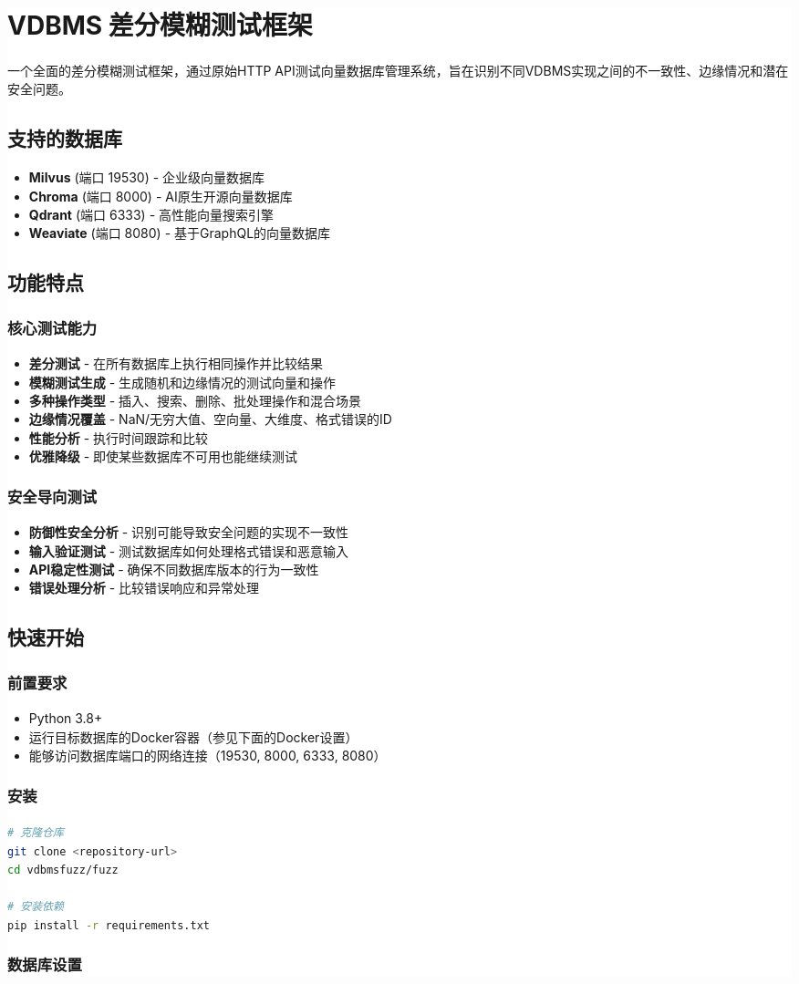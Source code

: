 # VDBMS 差分模糊测试框架

一个全面的差分模糊测试框架，通过原始HTTP API测试向量数据库管理系统，旨在识别不同VDBMS实现之间的不一致性、边缘情况和潜在安全问题。

## 支持的数据库

- **Milvus** (端口 19530) - 企业级向量数据库
- **Chroma** (端口 8000) - AI原生开源向量数据库
- **Qdrant** (端口 6333) - 高性能向量搜索引擎
- **Weaviate** (端口 8080) - 基于GraphQL的向量数据库

## 功能特点

### 核心测试能力

- **差分测试** - 在所有数据库上执行相同操作并比较结果
- **模糊测试生成** - 生成随机和边缘情况的测试向量和操作
- **多种操作类型** - 插入、搜索、删除、批处理操作和混合场景
- **边缘情况覆盖** - NaN/无穷大值、空向量、大维度、格式错误的ID
- **性能分析** - 执行时间跟踪和比较
- **优雅降级** - 即使某些数据库不可用也能继续测试

### 安全导向测试

- **防御性安全分析** - 识别可能导致安全问题的实现不一致性
- **输入验证测试** - 测试数据库如何处理格式错误和恶意输入
- **API稳定性测试** - 确保不同数据库版本的行为一致性
- **错误处理分析** - 比较错误响应和异常处理

## 快速开始

### 前置要求

- Python 3.8+
- 运行目标数据库的Docker容器（参见下面的Docker设置）
- 能够访问数据库端口的网络连接（19530, 8000, 6333, 8080）

### 安装

```bash
# 克隆仓库
git clone <repository-url>
cd vdbmsfuzz/fuzz

# 安装依赖
pip install -r requirements.txt
```

### 数据库设置
